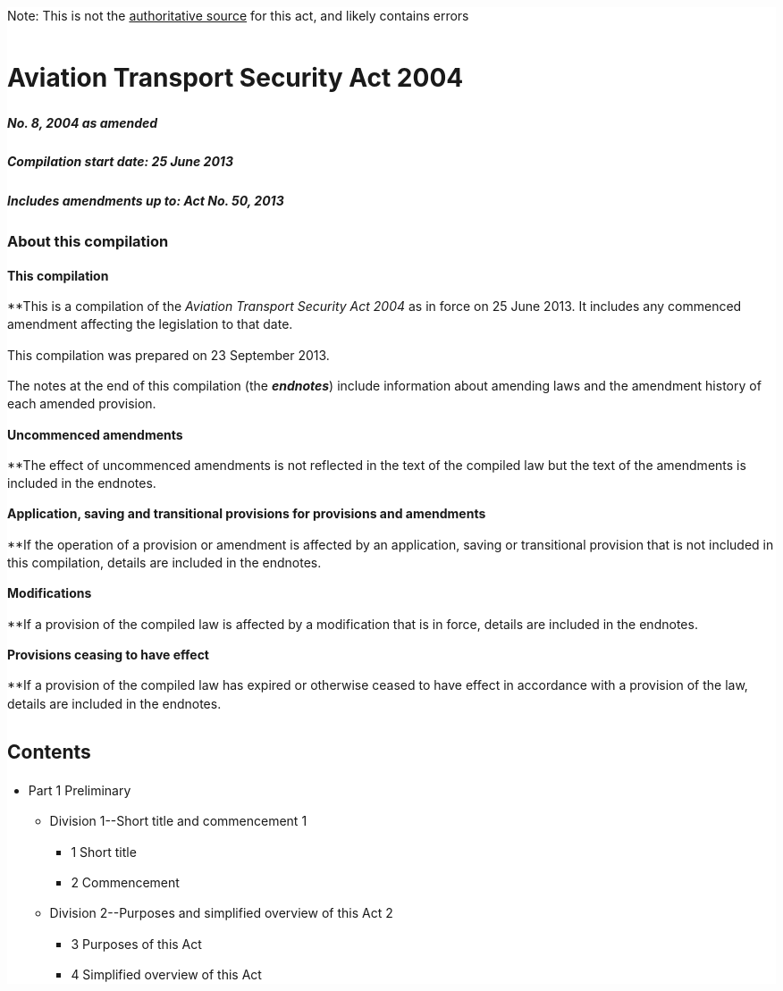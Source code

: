 Note: This is not the [authoritative source](https://www.comlaw.gov.au/Details/C2013C00625) for this act, and likely contains errors

# Aviation Transport Security Act 2004

##### No. 8, 2004 as amended

##### Compilation start date: 25 June 2013

##### Includes amendments up to: Act No. 50, 2013

### About this compilation

**This compilation**

**This is a compilation of the _Aviation Transport Security Act 2004_ as in force on 25 June 2013. It includes any commenced amendment affecting the legislation to that date.

This compilation was prepared on 23 September 2013.

The notes at the end of this compilation (the **_endnotes_**) include information about amending laws and the amendment history of each amended provision.

**Uncommenced amendments**

**The effect of uncommenced amendments is not reflected in the text of the compiled law but the text of the amendments is included in the endnotes.

**Application, saving and transitional provisions for provisions and amendments**

**If the operation of a provision or amendment is affected by an application, saving or transitional provision that is not included in this compilation, details are included in the endnotes.

**Modifications**

**If a provision of the compiled law is affected by a modification that is in force, details are included in the endnotes. 

**Provisions ceasing to have effect**

**If a provision of the compiled law has expired or otherwise ceased to have effect in accordance with a provision of the law, details are included in the endnotes.

## Contents

  * Part 1 Preliminary 

     * Division 1--Short title and commencement	1

       * 1 Short title 

       * 2 Commencement 

     * Division 2--Purposes and simplified overview of this Act	2

       * 3 Purposes of this Act 

       * 4 Simplified overview of this Act 
